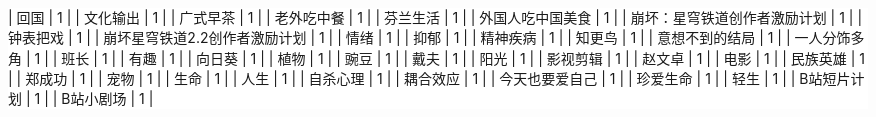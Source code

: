 | 回国 | 1 |
| 文化输出 | 1 |
| 广式早茶 | 1 |
| 老外吃中餐 | 1 |
| 芬兰生活 | 1 |
| 外国人吃中国美食 | 1 |
| 崩坏：星穹铁道创作者激励计划 | 1 |
| 钟表把戏 | 1 |
| 崩坏星穹铁道2.2创作者激励计划 | 1 |
| 情绪 | 1 |
| 抑郁 | 1 |
| 精神疾病 | 1 |
| 知更鸟 | 1 |
| 意想不到的结局 | 1 |
| 一人分饰多角 | 1 |
| 班长 | 1 |
| 有趣 | 1 |
| 向日葵 | 1 |
| 植物 | 1 |
| 豌豆 | 1 |
| 戴夫 | 1 |
| 阳光 | 1 |
| 影视剪辑 | 1 |
| 赵文卓 | 1 |
| 电影 | 1 |
| 民族英雄 | 1 |
| 郑成功 | 1 |
| 宠物 | 1 |
| 生命 | 1 |
| 人生 | 1 |
| 自杀心理 | 1 |
| 耦合效应 | 1 |
| 今天也要爱自己 | 1 |
| 珍爱生命 | 1 |
| 轻生 | 1 |
| B站短片计划 | 1 |
| B站小剧场 | 1 |